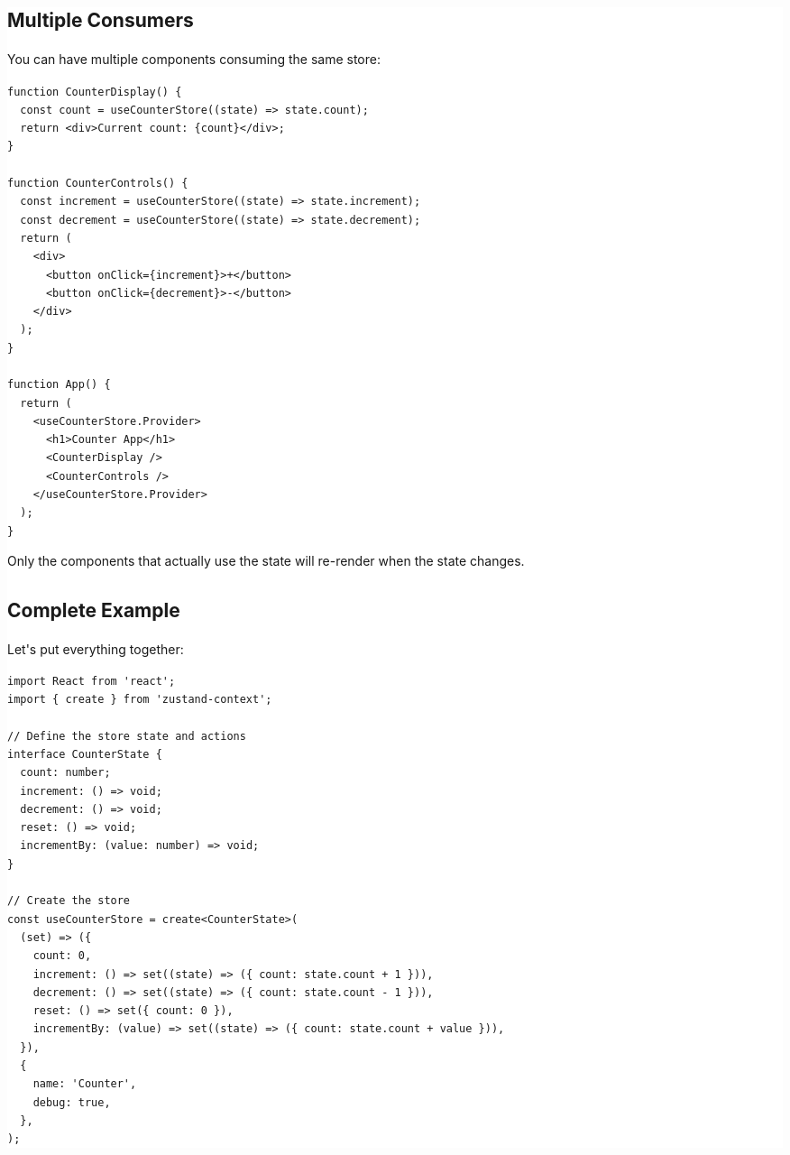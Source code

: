 ## Multiple Consumers

You can have multiple components consuming the same store:

```tsx
function CounterDisplay() {
  const count = useCounterStore((state) => state.count);
  return <div>Current count: {count}</div>;
}

function CounterControls() {
  const increment = useCounterStore((state) => state.increment);
  const decrement = useCounterStore((state) => state.decrement);
  return (
    <div>
      <button onClick={increment}>+</button>
      <button onClick={decrement}>-</button>
    </div>
  );
}

function App() {
  return (
    <useCounterStore.Provider>
      <h1>Counter App</h1>
      <CounterDisplay />
      <CounterControls />
    </useCounterStore.Provider>
  );
}
```

Only the components that actually use the state will re-render when the state changes.

## Complete Example

Let's put everything together:

```tsx
import React from 'react';
import { create } from 'zustand-context';

// Define the store state and actions
interface CounterState {
  count: number;
  increment: () => void;
  decrement: () => void;
  reset: () => void;
  incrementBy: (value: number) => void;
}

// Create the store
const useCounterStore = create<CounterState>(
  (set) => ({
    count: 0,
    increment: () => set((state) => ({ count: state.count + 1 })),
    decrement: () => set((state) => ({ count: state.count - 1 })),
    reset: () => set({ count: 0 }),
    incrementBy: (value) => set((state) => ({ count: state.count + value })),
  }),
  {
    name: 'Counter',
    debug: true,
  },
);
```